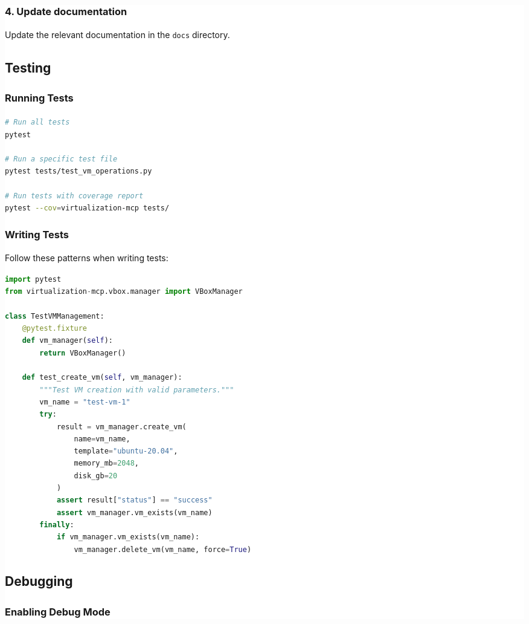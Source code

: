 ### 4. Update documentation

Update the relevant documentation in the `docs` directory.

## Testing

### Running Tests

```bash
# Run all tests
pytest

# Run a specific test file
pytest tests/test_vm_operations.py

# Run tests with coverage report
pytest --cov=virtualization-mcp tests/
```

### Writing Tests

Follow these patterns when writing tests:

```python
import pytest
from virtualization-mcp.vbox.manager import VBoxManager

class TestVMManagement:
    @pytest.fixture
    def vm_manager(self):
        return VBoxManager()
    
    def test_create_vm(self, vm_manager):
        """Test VM creation with valid parameters."""
        vm_name = "test-vm-1"
        try:
            result = vm_manager.create_vm(
                name=vm_name,
                template="ubuntu-20.04",
                memory_mb=2048,
                disk_gb=20
            )
            assert result["status"] == "success"
            assert vm_manager.vm_exists(vm_name)
        finally:
            if vm_manager.vm_exists(vm_name):
                vm_manager.delete_vm(vm_name, force=True)
```

## Debugging

### Enabling Debug Mode
